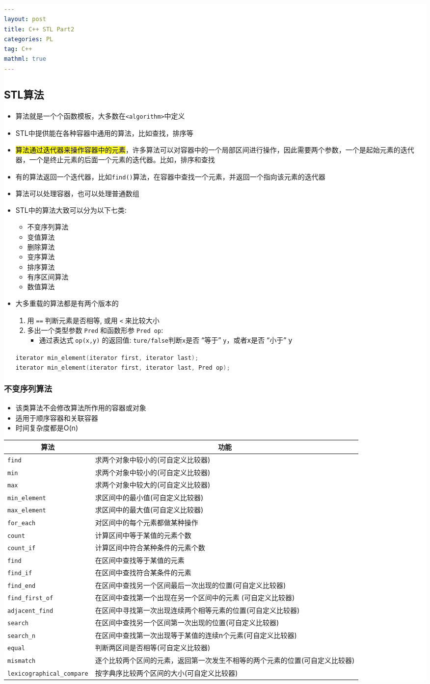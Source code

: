 ```yaml
---
layout: post
title: C++ STL Part2
categories: PL
tag: C++
mathml: true
---
```


## STL算法

- 算法就是一个个函数模板，大多数在`<algorithm>`中定义
- STL中提供能在各种容器中通用的算法，比如查找，排序等
- <mark>算法通过迭代器来操作容器中的元素</mark>，许多算法可以对容器中的一个局部区间进行操作，因此需要两个参数，一个是起始元素的迭代器，一个是终止元素的后面一个元素的迭代器。比如，排序和查找
- 有的算法返回一个迭代器，比如`find()`算法，在容器中查找一个元素，并返回一个指向该元素的迭代器
- 算法可以处理容器，也可以处理普通数组
- STL中的算法大致可以分为以下七类:
    - 不变序列算法
    - 变值算法
    - 删除算法
    - 变序算法
    - 排序算法
    - 有序区间算法
    - 数值算法

- 大多重载的算法都是有两个版本的
    1. 用 `==` 判断元素是否相等, 或用 `<` 来比较大小
    2. 多出一个类型参数 `Pred` 和函数形参 `Pred op`: 
        - 通过表达式 `op(x,y)` 的返回值: `ture/false`判断`x`是否 “等于” `y`，或者x是否 “小于” y

    ```cpp
    iterator min_element(iterator first, iterator last);
    iterator min_element(iterator first, iterator last, Pred op);
    ```

###  不变序列算法

- 该类算法不会修改算法所作用的容器或对象
- 适用于顺序容器和关联容器
- 时间复杂度都是O(n)


算法  | 功能
------------- | -------------
`find` | 求两个对象中较小的(可自定义比较器)
`min` | 求两个对象中较小的(可自定义比较器)
`max` | 求两个对象中较大的(可自定义比较器)
`min_element` | 求区间中的最小值(可自定义比较器)
`max_element` | 求区间中的最大值(可自定义比较器)
`for_each` | 对区间中的每个元素都做某种操作
`count` | 计算区间中等于某值的元素个数
`count_if` |  计算区间中符合某种条件的元素个数
`find` | 在区间中查找等于某值的元素
`find_if` | 在区间中查找符合某条件的元素
`find_end` | 在区间中查找另一个区间最后一次出现的位置(可自定义比较器)
`find_first_of` | 在区间中查找第一个出现在另一个区间中的元素 (可自定义比较器)
`adjacent_find` | 在区间中寻找第一次出现连续两个相等元素的位置(可自定义比较器)
`search` | 在区间中查找另一个区间第一次出现的位置(可自定义比较器)
`search_n` | 在区间中查找第一次出现等于某值的连续n个元素(可自定义比较器)
`equal` | 判断两区间是否相等(可自定义比较器)
`mismatch` | 逐个比较两个区间的元素，返回第一次发生不相等的两个元素的位置(可自定义比较器)
`lexicographical_compare` | 按字典序比较两个区间的大小(可自定义比较器)
